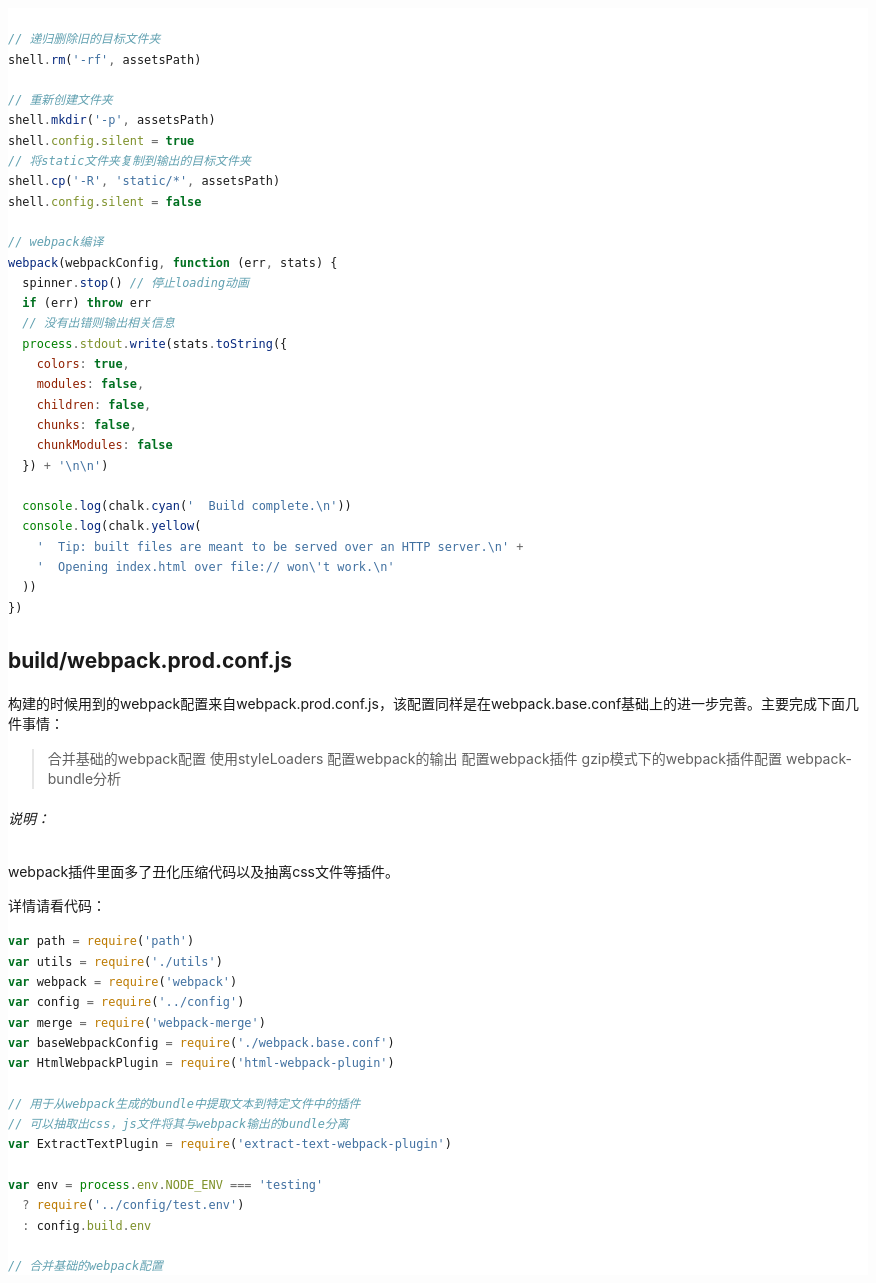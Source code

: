 ```javascript

// 递归删除旧的目标文件夹
shell.rm('-rf', assetsPath)

// 重新创建文件夹 
shell.mkdir('-p', assetsPath)
shell.config.silent = true
// 将static文件夹复制到输出的目标文件夹
shell.cp('-R', 'static/*', assetsPath)
shell.config.silent = false

// webpack编译
webpack(webpackConfig, function (err, stats) {
  spinner.stop() // 停止loading动画
  if (err) throw err
  // 没有出错则输出相关信息
  process.stdout.write(stats.toString({
    colors: true,
    modules: false,
    children: false,
    chunks: false,
    chunkModules: false
  }) + '\n\n')

  console.log(chalk.cyan('  Build complete.\n'))
  console.log(chalk.yellow(
    '  Tip: built files are meant to be served over an HTTP server.\n' +
    '  Opening index.html over file:// won\'t work.\n'
  ))
})
```
## build/webpack.prod.conf.js

构建的时候用到的webpack配置来自webpack.prod.conf.js，该配置同样是在webpack.base.conf基础上的进一步完善。主要完成下面几件事情：

> 合并基础的webpack配置
> 使用styleLoaders
> 配置webpack的输出
> 配置webpack插件
> gzip模式下的webpack插件配置
> webpack-bundle分析
###### 说明： 
webpack插件里面多了丑化压缩代码以及抽离css文件等插件。

详情请看代码：
```javascript
var path = require('path')
var utils = require('./utils')
var webpack = require('webpack')
var config = require('../config')
var merge = require('webpack-merge')
var baseWebpackConfig = require('./webpack.base.conf')
var HtmlWebpackPlugin = require('html-webpack-plugin')

// 用于从webpack生成的bundle中提取文本到特定文件中的插件
// 可以抽取出css，js文件将其与webpack输出的bundle分离
var ExtractTextPlugin = require('extract-text-webpack-plugin')

var env = process.env.NODE_ENV === 'testing'
  ? require('../config/test.env')
  : config.build.env

// 合并基础的webpack配置
```
